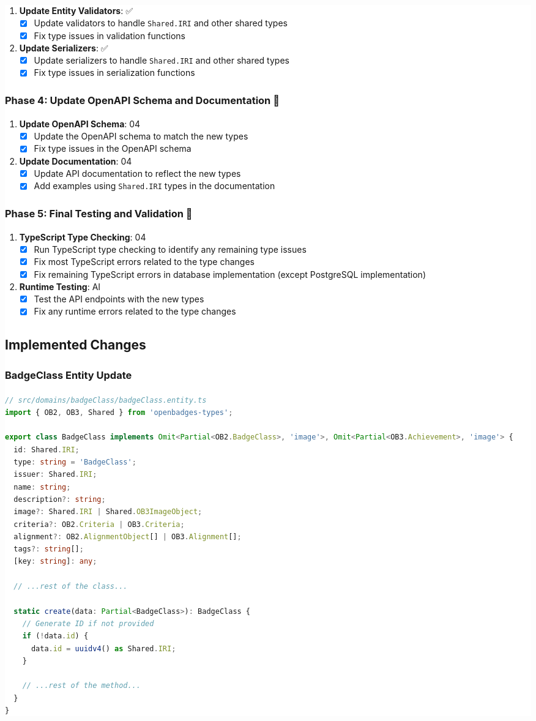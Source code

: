 1. **Update Entity Validators**: ✅
   - [x] Update validators to handle `Shared.IRI` and other shared types
   - [x] Fix type issues in validation functions

2. **Update Serializers**: ✅
   - [x] Update serializers to handle `Shared.IRI` and other shared types
   - [x] Fix type issues in serialization functions

### Phase 4: Update OpenAPI Schema and Documentation 🔄

1. **Update OpenAPI Schema**: 04
   - [x] Update the OpenAPI schema to match the new types
   - [x] Fix type issues in the OpenAPI schema

2. **Update Documentation**: 04
   - [x] Update API documentation to reflect the new types
   - [x] Add examples using `Shared.IRI` types in the documentation

### Phase 5: Final Testing and Validation 🔄

1. **TypeScript Type Checking**: 04
   - [x] Run TypeScript type checking to identify any remaining type issues
   - [x] Fix most TypeScript errors related to the type changes
   - [x] Fix remaining TypeScript errors in database implementation (except PostgreSQL implementation)

2. **Runtime Testing**: AI
   - [x] Test the API endpoints with the new types
   - [x] Fix any runtime errors related to the type changes

## Implemented Changes

### BadgeClass Entity Update

```typescript
// src/domains/badgeClass/badgeClass.entity.ts
import { OB2, OB3, Shared } from 'openbadges-types';

export class BadgeClass implements Omit<Partial<OB2.BadgeClass>, 'image'>, Omit<Partial<OB3.Achievement>, 'image'> {
  id: Shared.IRI;
  type: string = 'BadgeClass';
  issuer: Shared.IRI;
  name: string;
  description?: string;
  image?: Shared.IRI | Shared.OB3ImageObject;
  criteria?: OB2.Criteria | OB3.Criteria;
  alignment?: OB2.AlignmentObject[] | OB3.Alignment[];
  tags?: string[];
  [key: string]: any;

  // ...rest of the class...

  static create(data: Partial<BadgeClass>): BadgeClass {
    // Generate ID if not provided
    if (!data.id) {
      data.id = uuidv4() as Shared.IRI;
    }

    // ...rest of the method...
  }
}
```
